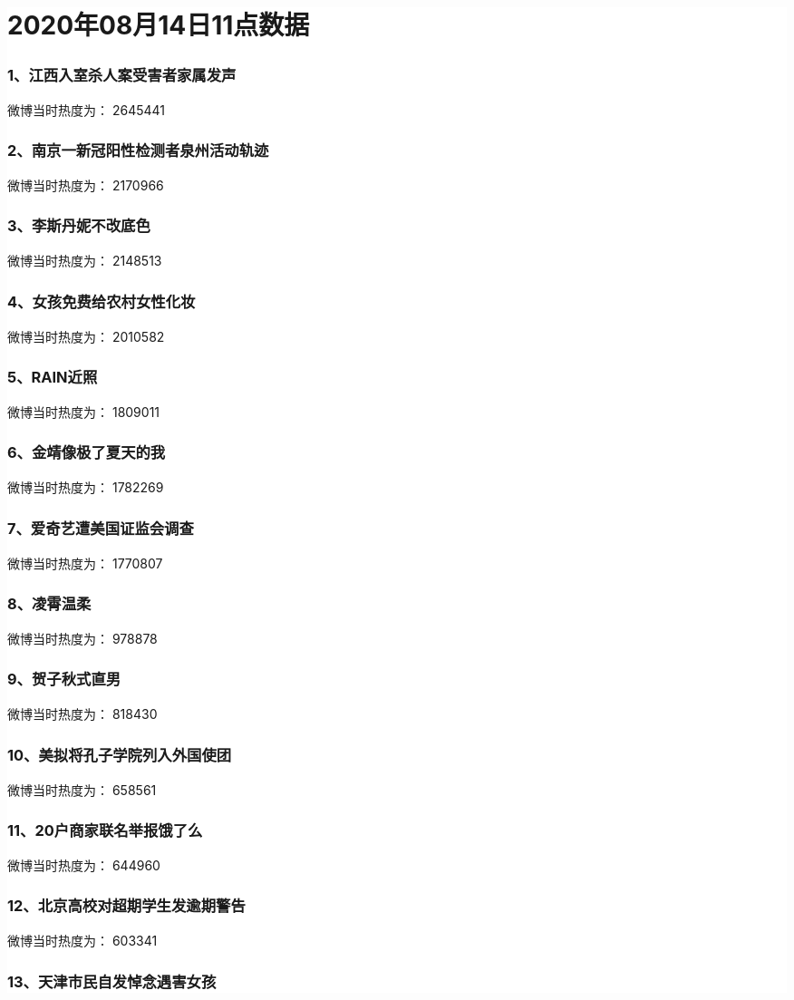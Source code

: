 #  2020年08月14日11点数据

### 1、江西入室杀人案受害者家属发声

微博当时热度为： 2645441

### 2、南京一新冠阳性检测者泉州活动轨迹

微博当时热度为： 2170966

### 3、李斯丹妮不改底色

微博当时热度为： 2148513

### 4、女孩免费给农村女性化妆

微博当时热度为： 2010582

### 5、RAIN近照

微博当时热度为： 1809011

### 6、金靖像极了夏天的我

微博当时热度为： 1782269

### 7、爱奇艺遭美国证监会调查

微博当时热度为： 1770807

### 8、凌霄温柔

微博当时热度为： 978878

### 9、贺子秋式直男

微博当时热度为： 818430

### 10、美拟将孔子学院列入外国使团

微博当时热度为： 658561

### 11、20户商家联名举报饿了么

微博当时热度为： 644960

### 12、北京高校对超期学生发逾期警告

微博当时热度为： 603341

### 13、天津市民自发悼念遇害女孩
